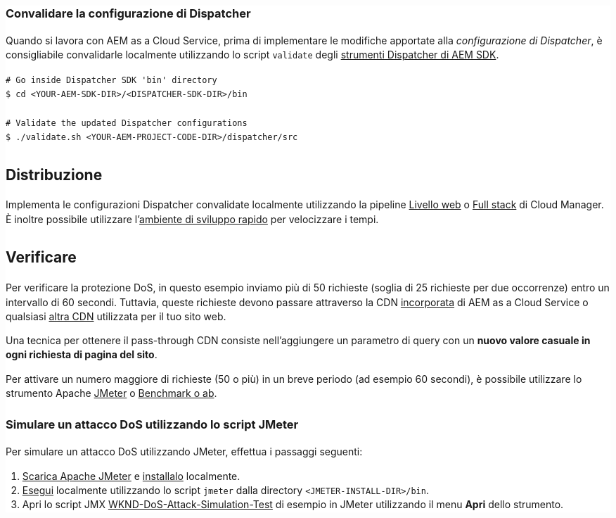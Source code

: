 ### Convalidare la configurazione di Dispatcher

Quando si lavora con AEM as a Cloud Service, prima di implementare le modifiche apportate alla _configurazione di Dispatcher_, è consigliabile convalidarle localmente utilizzando lo script `validate` degli [strumenti Dispatcher di AEM SDK](https://experienceleague.adobe.com/docs/experience-manager-learn/cloud-service/local-development-environment-set-up/dispatcher-tools.html?lang=it).

```
# Go inside Dispatcher SDK 'bin' directory
$ cd <YOUR-AEM-SDK-DIR>/<DISPATCHER-SDK-DIR>/bin

# Validate the updated Dispatcher configurations
$ ./validate.sh <YOUR-AEM-PROJECT-CODE-DIR>/dispatcher/src
```

## Distribuzione

Implementa le configurazioni Dispatcher convalidate localmente utilizzando la pipeline [Livello web](https://experienceleague.adobe.com/docs/experience-manager-cloud-service/content/implementing/using-cloud-manager/cicd-pipelines/configuring-production-pipelines.html?lang=it#web-tier-config) o [Full stack](https://experienceleague.adobe.com/docs/experience-manager-cloud-service/content/implementing/using-cloud-manager/cicd-pipelines/configuring-production-pipelines.html?lang=it#full-stack-code) di Cloud Manager. È inoltre possibile utilizzare l’[ambiente di sviluppo rapido](https://experienceleague.adobe.com/docs/experience-manager-learn/cloud-service/developing/rde/overview.html?lang=it) per velocizzare i tempi.

## Verificare

Per verificare la protezione DoS, in questo esempio inviamo più di 50 richieste (soglia di 25 richieste per due occorrenze) entro un intervallo di 60 secondi. Tuttavia, queste richieste devono passare attraverso la CDN [incorporata](https://experienceleague.adobe.com/it/docs/experience-manager-cloud-service/content/implementing/content-delivery/cdn) di AEM as a Cloud Service o qualsiasi [altra CDN](https://experienceleague.adobe.com/docs/experience-manager-cloud-service/content/implementing/content-delivery/cdn.html?lang=it#point-to-point-CDN) utilizzata per il tuo sito web.

Una tecnica per ottenere il pass-through CDN consiste nell’aggiungere un parametro di query con un **nuovo valore casuale in ogni richiesta di pagina del sito**.

Per attivare un numero maggiore di richieste (50 o più) in un breve periodo (ad esempio 60 secondi), è possibile utilizzare lo strumento Apache [JMeter](https://jmeter.apache.org/) o [Benchmark o ab](https://httpd.apache.org/docs/2.4/programs/ab.html?lang=it).

### Simulare un attacco DoS utilizzando lo script JMeter

Per simulare un attacco DoS utilizzando JMeter, effettua i passaggi seguenti:

1. [Scarica Apache JMeter](https://jmeter.apache.org/download_jmeter.cgi) e [installalo](https://jmeter.apache.org/usermanual/get-started.html#install) localmente.
1. [Esegui](https://jmeter.apache.org/usermanual/get-started.html#running) localmente utilizzando lo script `jmeter` dalla directory `<JMETER-INSTALL-DIR>/bin`.
1. Apri lo script JMX [WKND-DoS-Attack-Simulation-Test](assets/modsecurity-crs/WKND-DoS-Attack-Simulation-Test.jmx) di esempio in JMeter utilizzando il menu **Apri** dello strumento.
